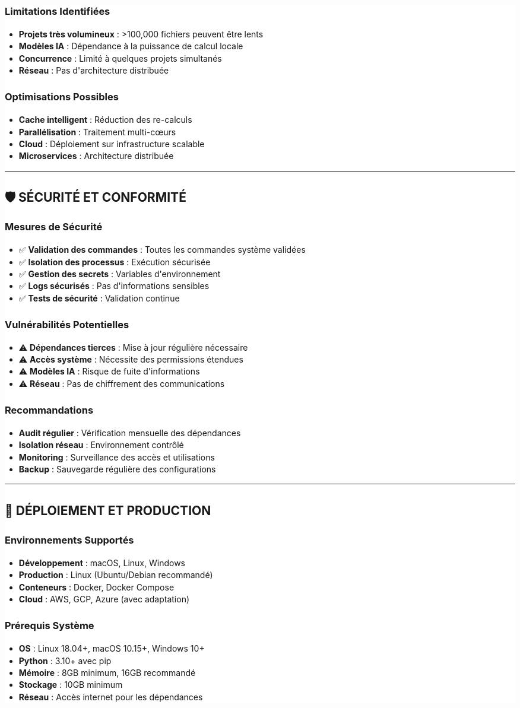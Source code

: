 ### **Limitations Identifiées**
- **Projets très volumineux** : >100,000 fichiers peuvent être lents
- **Modèles IA** : Dépendance à la puissance de calcul locale
- **Concurrence** : Limité à quelques projets simultanés
- **Réseau** : Pas d'architecture distribuée

### **Optimisations Possibles**
- **Cache intelligent** : Réduction des re-calculs
- **Parallélisation** : Traitement multi-cœurs
- **Cloud** : Déploiement sur infrastructure scalable
- **Microservices** : Architecture distribuée

---

## 🛡️ **SÉCURITÉ ET CONFORMITÉ**

### **Mesures de Sécurité**
- ✅ **Validation des commandes** : Toutes les commandes système validées
- ✅ **Isolation des processus** : Exécution sécurisée
- ✅ **Gestion des secrets** : Variables d'environnement
- ✅ **Logs sécurisés** : Pas d'informations sensibles
- ✅ **Tests de sécurité** : Validation continue

### **Vulnérabilités Potentielles**
- ⚠️ **Dépendances tierces** : Mise à jour régulière nécessaire
- ⚠️ **Accès système** : Nécessite des permissions étendues
- ⚠️ **Modèles IA** : Risque de fuite d'informations
- ⚠️ **Réseau** : Pas de chiffrement des communications

### **Recommandations**
- **Audit régulier** : Vérification mensuelle des dépendances
- **Isolation réseau** : Environnement contrôlé
- **Monitoring** : Surveillance des accès et utilisations
- **Backup** : Sauvegarde régulière des configurations

---

## 🚀 **DÉPLOIEMENT ET PRODUCTION**

### **Environnements Supportés**
- **Développement** : macOS, Linux, Windows
- **Production** : Linux (Ubuntu/Debian recommandé)
- **Conteneurs** : Docker, Docker Compose
- **Cloud** : AWS, GCP, Azure (avec adaptation)

### **Prérequis Système**
- **OS** : Linux 18.04+, macOS 10.15+, Windows 10+
- **Python** : 3.10+ avec pip
- **Mémoire** : 8GB minimum, 16GB recommandé
- **Stockage** : 10GB minimum
- **Réseau** : Accès internet pour les dépendances
